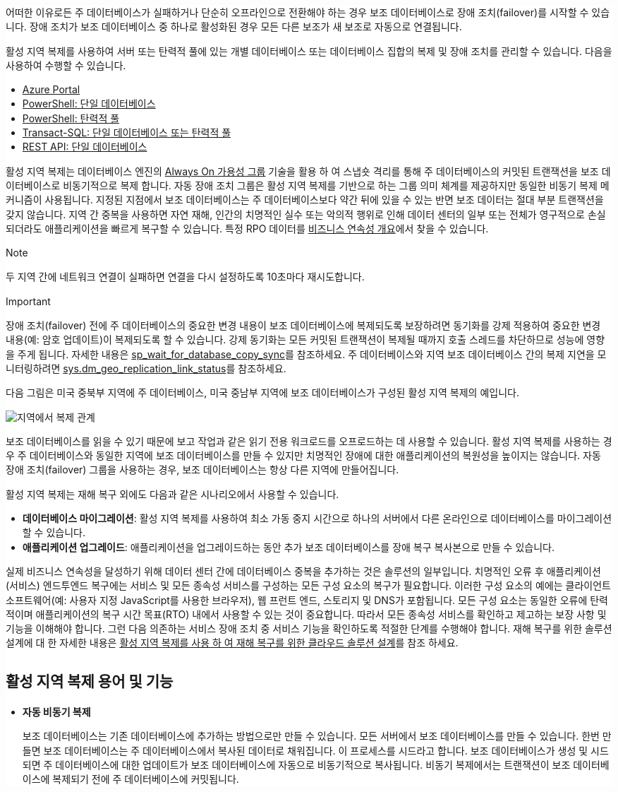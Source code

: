 어떠한 이유로든 주 데이터베이스가 실패하거나 단순히 오프라인으로 전환해야 하는 경우 보조 데이터베이스로 장애 조치(failover)를 시작할 수 있습니다. 장애 조치가 보조 데이터베이스 중 하나로 활성화된 경우 모든 다른 보조가 새 보조로 자동으로 연결됩니다.

활성 지역 복제를 사용하여 서버 또는 탄력적 풀에 있는 개별 데이터베이스 또는 데이터베이스 집합의 복제 및 장애 조치를 관리할 수 있습니다. 다음을 사용하여 수행할 수 있습니다.

- [Azure Portal](active-geo-replication-configure-portal.md)
- [PowerShell: 단일 데이터베이스](scripts/setup-geodr-and-failover-database-powershell.md)
- [PowerShell: 탄력적 풀](scripts/setup-geodr-and-failover-elastic-pool-powershell.md)
- [Transact-SQL: 단일 데이터베이스 또는 탄력적 풀](/sql/t-sql/statements/alter-database-azure-sql-database)
- [REST API: 단일 데이터베이스](https://docs.microsoft.com/rest/api/sql/replicationlinks)

활성 지역 복제는 데이터베이스 엔진의 [Always On 가용성 그룹](https://docs.microsoft.com/sql/database-engine/availability-groups/windows/overview-of-always-on-availability-groups-sql-server) 기술을 활용 하 여 스냅숏 격리를 통해 주 데이터베이스의 커밋된 트랜잭션을 보조 데이터베이스로 비동기적으로 복제 합니다. 자동 장애 조치 그룹은 활성 지역 복제를 기반으로 하는 그룹 의미 체계를 제공하지만 동일한 비동기 복제 메커니즘이 사용됩니다. 지정된 지점에서 보조 데이터베이스는 주 데이터베이스보다 약간 뒤에 있을 수 있는 반면 보조 데이터는 절대 부분 트랜잭션을 갖지 않습니다. 지역 간 중복을 사용하면 자연 재해, 인간의 치명적인 실수 또는 악의적 행위로 인해 데이터 센터의 일부 또는 전체가 영구적으로 손실되더라도 애플리케이션을 빠르게 복구할 수 있습니다. 특정 RPO 데이터를 [비즈니스 연속성 개요](business-continuity-high-availability-disaster-recover-hadr-overview.md)에서 찾을 수 있습니다.

> [!NOTE]
> 두 지역 간에 네트워크 연결이 실패하면 연결을 다시 설정하도록 10초마다 재시도합니다.

> [!IMPORTANT]
> 장애 조치(failover) 전에 주 데이터베이스의 중요한 변경 내용이 보조 데이터베이스에 복제되도록 보장하려면 동기화를 강제 적용하여 중요한 변경 내용(예: 암호 업데이트)이 복제되도록 할 수 있습니다. 강제 동기화는 모든 커밋된 트랜잭션이 복제될 때까지 호출 스레드를 차단하므로 성능에 영향을 주게 됩니다. 자세한 내용은 [sp_wait_for_database_copy_sync](https://docs.microsoft.com/sql/relational-databases/system-stored-procedures/active-geo-replication-sp-wait-for-database-copy-sync)를 참조하세요. 주 데이터베이스와 지역 보조 데이터베이스 간의 복제 지연을 모니터링하려면 [sys.dm_geo_replication_link_status](https://docs.microsoft.com/sql/relational-databases/system-dynamic-management-views/sys-dm-geo-replication-link-status-azure-sql-database)를 참조하세요.

다음 그림은 미국 중북부 지역에 주 데이터베이스, 미국 중남부 지역에 보조 데이터베이스가 구성된 활성 지역 복제의 예입니다.

![지역에서 복제 관계](./media/active-geo-replication-overview/geo-replication-relationship.png)

보조 데이터베이스를 읽을 수 있기 때문에 보고 작업과 같은 읽기 전용 워크로드를 오프로드하는 데 사용할 수 있습니다. 활성 지역 복제를 사용하는 경우 주 데이터베이스와 동일한 지역에 보조 데이터베이스를 만들 수 있지만 치명적인 장애에 대한 애플리케이션의 복원성을 높이지는 않습니다. 자동 장애 조치(failover) 그룹을 사용하는 경우, 보조 데이터베이스는 항상 다른 지역에 만들어집니다.

활성 지역 복제는 재해 복구 외에도 다음과 같은 시나리오에서 사용할 수 있습니다.

- **데이터베이스 마이그레이션**: 활성 지역 복제를 사용하여 최소 가동 중지 시간으로 하나의 서버에서 다른 온라인으로 데이터베이스를 마이그레이션할 수 있습니다.
- **애플리케이션 업그레이드**: 애플리케이션을 업그레이드하는 동안 추가 보조 데이터베이스를 장애 복구 복사본으로 만들 수 있습니다.

실제 비즈니스 연속성을 달성하기 위해 데이터 센터 간에 데이터베이스 중복을 추가하는 것은 솔루션의 일부입니다. 치명적인 오류 후 애플리케이션(서비스) 엔드투엔드 복구에는 서비스 및 모든 종속성 서비스를 구성하는 모든 구성 요소의 복구가 필요합니다. 이러한 구성 요소의 예에는 클라이언트 소프트웨어(예: 사용자 지정 JavaScript를 사용한 브라우저), 웹 프런트 엔드, 스토리지 및 DNS가 포함됩니다. 모든 구성 요소는 동일한 오류에 탄력적이며 애플리케이션의 복구 시간 목표(RTO) 내에서 사용할 수 있는 것이 중요합니다. 따라서 모든 종속성 서비스를 확인하고 제고하는 보장 사항 및 기능을 이해해야 합니다. 그런 다음 의존하는 서비스 장애 조치 중 서비스 기능을 확인하도록 적절한 단계를 수행해야 합니다. 재해 복구를 위한 솔루션 설계에 대 한 자세한 내용은 [활성 지역 복제를 사용 하 여 재해 복구를 위한 클라우드 솔루션 설계](designing-cloud-solutions-for-disaster-recovery.md)를 참조 하세요.

## <a name="active-geo-replication-terminology-and-capabilities"></a>활성 지역 복제 용어 및 기능

- **자동 비동기 복제**

  보조 데이터베이스는 기존 데이터베이스에 추가하는 방법으로만 만들 수 있습니다. 모든 서버에서 보조 데이터베이스를 만들 수 있습니다. 한번 만들면 보조 데이터베이스는 주 데이터베이스에서 복사된 데이터로 채워집니다. 이 프로세스를 시드라고 합니다. 보조 데이터베이스가 생성 및 시드되면 주 데이터베이스에 대한 업데이트가 보조 데이터베이스에 자동으로 비동기적으로 복사됩니다. 비동기 복제에서는 트랜잭션이 보조 데이터베이스에 복제되기 전에 주 데이터베이스에 커밋됩니다.
